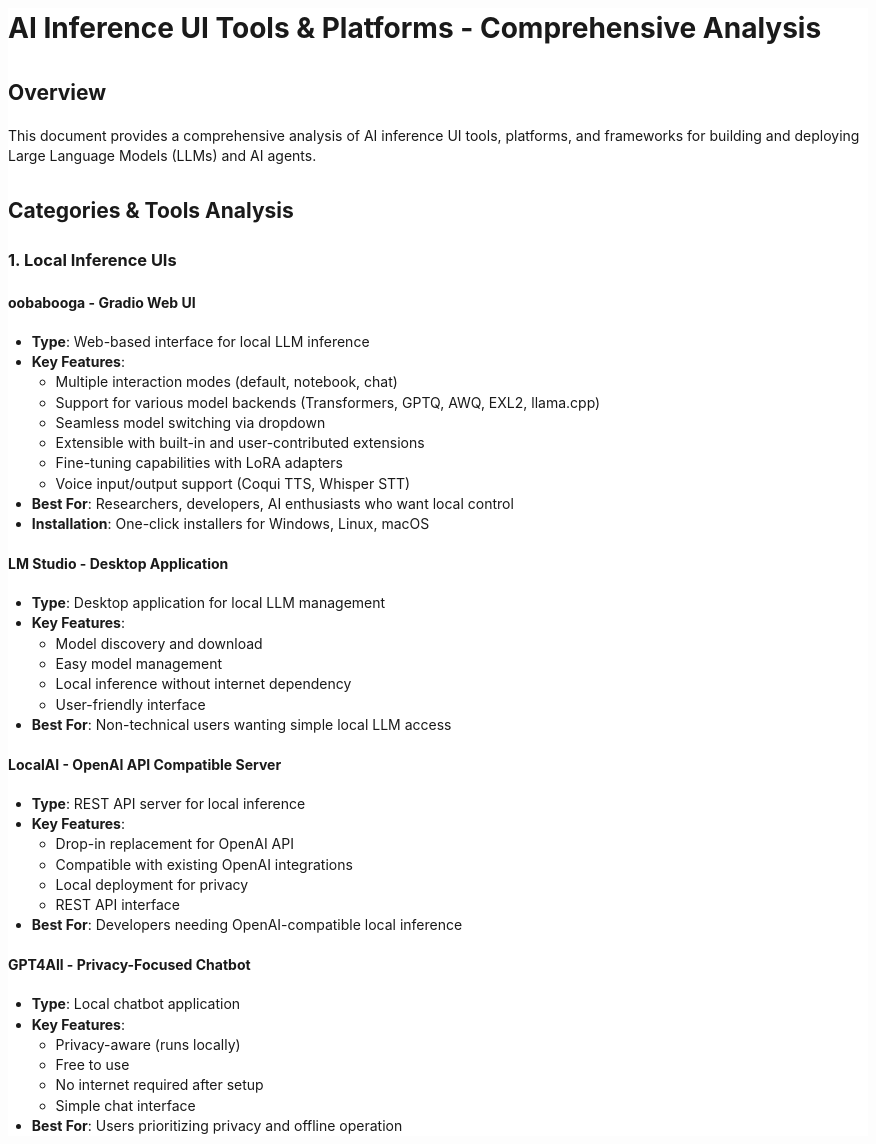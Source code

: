 # AI Inference UI Tools & Platforms - Comprehensive Analysis

## Overview
This document provides a comprehensive analysis of AI inference UI tools, platforms, and frameworks for building and deploying Large Language Models (LLMs) and AI agents.

## Categories & Tools Analysis

### 1. Local Inference UIs

#### **oobabooga** - Gradio Web UI
- **Type**: Web-based interface for local LLM inference
- **Key Features**:
  - Multiple interaction modes (default, notebook, chat)
  - Support for various model backends (Transformers, GPTQ, AWQ, EXL2, llama.cpp)
  - Seamless model switching via dropdown
  - Extensible with built-in and user-contributed extensions
  - Fine-tuning capabilities with LoRA adapters
  - Voice input/output support (Coqui TTS, Whisper STT)
- **Best For**: Researchers, developers, AI enthusiasts who want local control
- **Installation**: One-click installers for Windows, Linux, macOS

#### **LM Studio** - Desktop Application
- **Type**: Desktop application for local LLM management
- **Key Features**:
  - Model discovery and download
  - Easy model management
  - Local inference without internet dependency
  - User-friendly interface
- **Best For**: Non-technical users wanting simple local LLM access

#### **LocalAI** - OpenAI API Compatible Server
- **Type**: REST API server for local inference
- **Key Features**:
  - Drop-in replacement for OpenAI API
  - Compatible with existing OpenAI integrations
  - Local deployment for privacy
  - REST API interface
- **Best For**: Developers needing OpenAI-compatible local inference

#### **GPT4All** - Privacy-Focused Chatbot
- **Type**: Local chatbot application
- **Key Features**:
  - Privacy-aware (runs locally)
  - Free to use
  - No internet required after setup
  - Simple chat interface
- **Best For**: Users prioritizing privacy and offline operation
